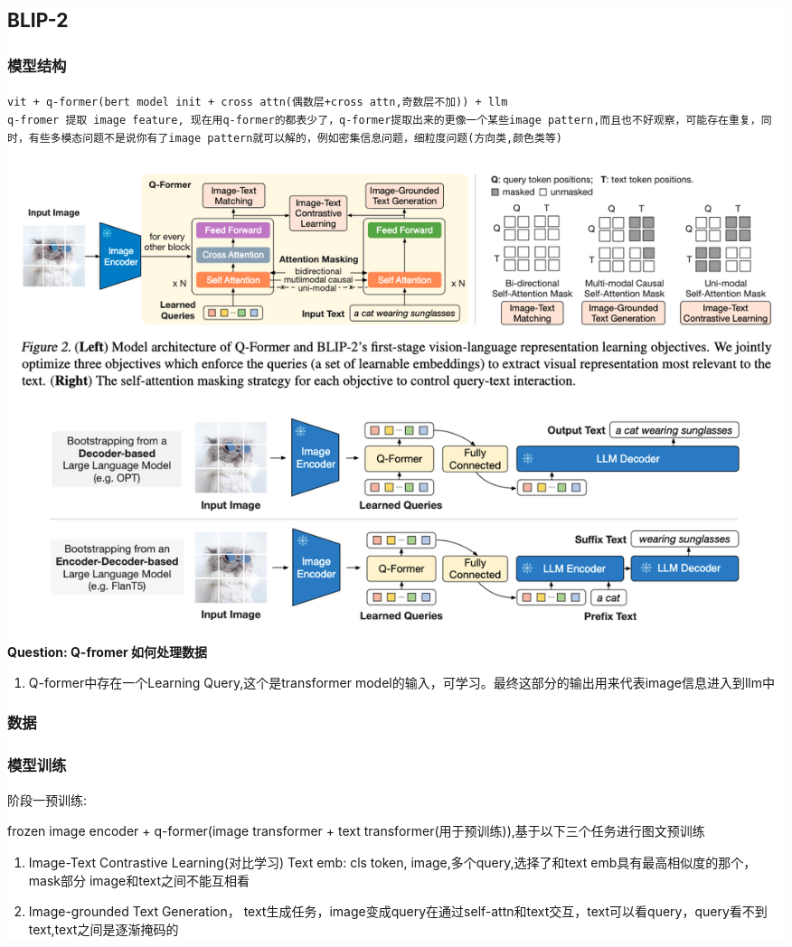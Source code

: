 ## BLIP-2

### 模型结构    
    vit + q-former(bert model init + cross attn(偶数层+cross attn,奇数层不加)) + llm
    q-fromer 提取 image feature, 现在用q-former的都表少了，q-former提取出来的更像一个某些image pattern,而且也不好观察，可能存在重复，同时，有些多模态问题不是说你有了image pattern就可以解的，例如密集信息问题，细粒度问题(方向类,颜色类等)

![BLIP stage-1](image-11.png)


![BLIP stage-2](image-10.png)

**Question: Q-fromer 如何处理数据**
1. Q-former中存在一个Learning Query,这个是transformer model的输入，可学习。最终这部分的输出用来代表image信息进入到llm中

### 数据

### 模型训练

阶段一预训练:

frozen image encoder + q-former(image transformer + text transformer(用于预训练)),基于以下三个任务进行图文预训练

1. Image-Text Contrastive Learning(对比学习) Text emb: cls token, image,多个query,选择了和text emb具有最高相似度的那个，mask部分 image和text之间不能互相看

2. Image-grounded Text Generation， text生成任务，image变成query在通过self-attn和text交互，text可以看query，query看不到text,text之间是逐渐掩码的
